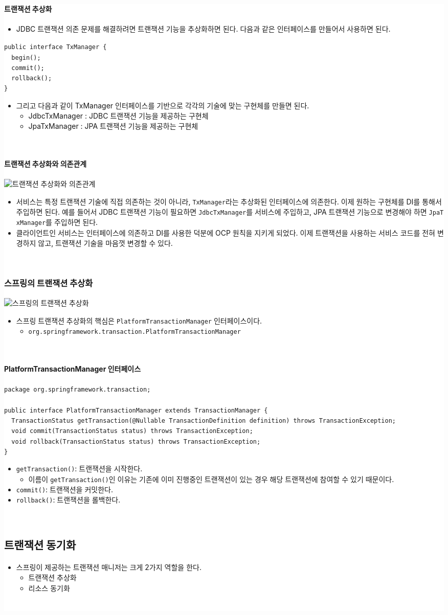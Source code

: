 
#### 트랜잭션 추상화
- JDBC 트랜잭션 의존 문제를 해결하려면 트랜잭션 기능을 추상화하면 된다. 다음과 같은 인터페이스를 만들어서 사용하면 된다.
```
public interface TxManager {
  begin();
  commit();
  rollback();
}
```
- 그리고 다음과 같이 TxManager 인터페이스를 기반으로 각각의 기술에 맞는 구현체를 만들면 된다.
  - JdbcTxManager : JDBC 트랜잭션 기능을 제공하는 구현체
  - JpaTxManager : JPA 트랜잭션 기능을 제공하는 구현체
<br/>


#### 트랜잭션 추상화와 의존관계
![트랜잭션 추상화와 의존관계](https://github.com/user-attachments/assets/d7e3da3d-b309-4630-aacf-79dec2c8fb69)
- 서비스는 특정 트랜잭션 기술에 직접 의존하는 것이 아니라, `TxManager`라는 추상화된 인터페이스에 의존한다. 이제 원하는 구현체를 DI를 통해서 주입하면 된다. 예를 들어서 JDBC 트랜잭션 기능이 필요하면 `JdbcTxManager`를 서비스에 주입하고, JPA 트랜잭션 기능으로 변경해야 하면 `JpaTxManager`를 주입하면 된다.
- 클라이언트인 서비스는 인터페이스에 의존하고 DI를 사용한 덕분에 OCP 원칙을 지키게 되었다. 이제 트랜잭션을 사용하는 서비스 코드를 전혀 변경하지 않고, 트랜잭션 기술을 마음껏 변경할 수 있다.
<br/>


### 스프링의 트랜잭션 추상화
![스프링의 트랜잭션 추상화](https://github.com/user-attachments/assets/7a5ebe8e-d27a-4180-9fd0-429d5bdf5c4a)
- 스프링 트랜잭션 추상화의 핵심은 `PlatformTransactionManager` 인터페이스이다.
  - `org.springframework.transaction.PlatformTransactionManager`
<br/>


#### PlatformTransactionManager 인터페이스
```
package org.springframework.transaction;

public interface PlatformTransactionManager extends TransactionManager {
  TransactionStatus getTransaction(@Nullable TransactionDefinition definition) throws TransactionException;
  void commit(TransactionStatus status) throws TransactionException;
  void rollback(TransactionStatus status) throws TransactionException;
}
```
- `getTransaction()`: 트랜잭션을 시작한다.
  - 이름이 `getTransaction()`인 이유는 기존에 이미 진행중인 트랜잭션이 있는 경우 해당 트랜잭션에 참여할 수 있기 때문이다.
- `commit()`: 트랜잭션을 커밋한다.
- `rollback()`: 트랜잭션을 롤백한다.
<br/> 


## 트랜잭션 동기화
- 스프링이 제공하는 트랜잭션 매니저는 크게 2가지 역할을 한다.
  - 트랜잭션 추상화
  - 리소스 동기화
<br/>
